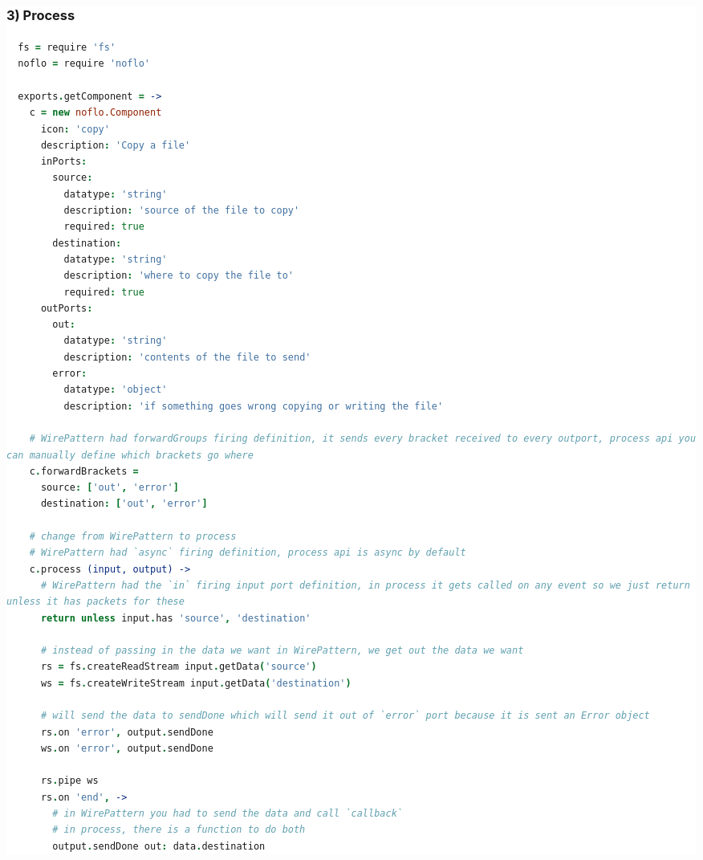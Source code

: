 ### 3) Process

```coffeescript
  fs = require 'fs'
  noflo = require 'noflo'

  exports.getComponent = ->
    c = new noflo.Component
      icon: 'copy'
      description: 'Copy a file'
      inPorts:
        source:
          datatype: 'string'
          description: 'source of the file to copy'
          required: true
        destination:
          datatype: 'string'
          description: 'where to copy the file to'
          required: true
      outPorts:
        out:
          datatype: 'string'
          description: 'contents of the file to send'
        error:
          datatype: 'object'
          description: 'if something goes wrong copying or writing the file'

    # WirePattern had forwardGroups firing definition, it sends every bracket received to every outport, process api you can manually define which brackets go where
    c.forwardBrackets =
      source: ['out', 'error']
      destination: ['out', 'error']

    # change from WirePattern to process
    # WirePattern had `async` firing definition, process api is async by default
    c.process (input, output) ->
      # WirePattern had the `in` firing input port definition, in process it gets called on any event so we just return unless it has packets for these
      return unless input.has 'source', 'destination'

      # instead of passing in the data we want in WirePattern, we get out the data we want
      rs = fs.createReadStream input.getData('source')
      ws = fs.createWriteStream input.getData('destination')

      # will send the data to sendDone which will send it out of `error` port because it is sent an Error object
      rs.on 'error', output.sendDone
      ws.on 'error', output.sendDone

      rs.pipe ws
      rs.on 'end', ->
        # in WirePattern you had to send the data and call `callback`
        # in process, there is a function to do both
        output.sendDone out: data.destination
```

